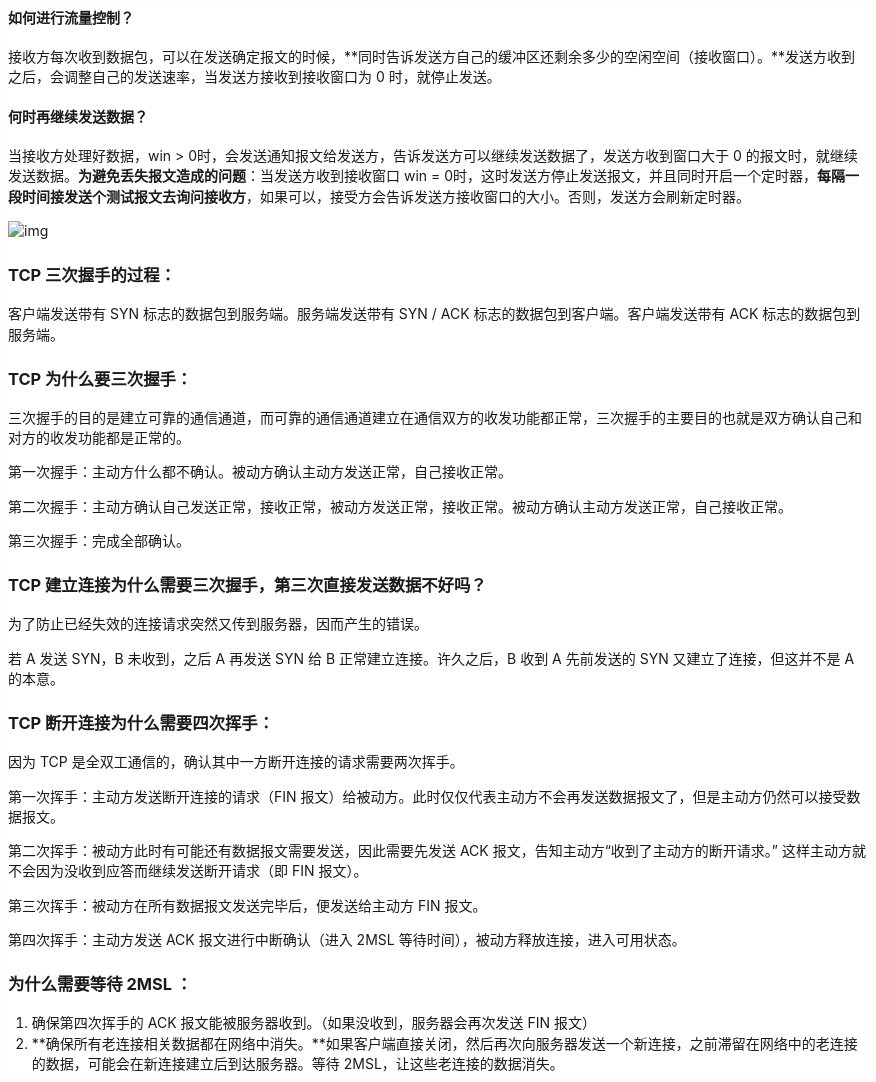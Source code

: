 #### 如何进行流量控制？

接收方每次收到数据包，可以在发送确定报文的时候，**同时告诉发送方自己的缓冲区还剩余多少的空闲空间（接收窗口）。**发送方收到之后，会调整自己的发送速率，当发送方接收到接收窗口为 0 时，就停止发送。

#### 何时再继续发送数据？

当接收方处理好数据，win > 0时，会发送通知报文给发送方，告诉发送方可以继续发送数据了，发送方收到窗口大于 0 的报文时，就继续发送数据。**为避免丢失报文造成的问题**：当发送方收到接收窗口 win = 0时，这时发送方停止发送报文，并且同时开启一个定时器，**每隔一段时间接发送个测试报文去询问接收方**，如果可以，接受方会告诉发送方接收窗口的大小。否则，发送方会刷新定时器。

![img](https://raw.githubusercontent.com/Gaytohub/notesPic/main/imgNotes/202111210012482.jpeg)



### TCP 三次握手的过程：

客户端发送带有 SYN 标志的数据包到服务端。服务端发送带有 SYN / ACK 标志的数据包到客户端。客户端发送带有 ACK 标志的数据包到服务端。



### TCP 为什么要三次握手：

三次握手的目的是建立可靠的通信通道，而可靠的通信通道建立在通信双方的收发功能都正常，三次握手的主要目的也就是双方确认自己和对方的收发功能都是正常的。

第一次握手：主动方什么都不确认。被动方确认主动方发送正常，自己接收正常。

第二次握手：主动方确认自己发送正常，接收正常，被动方发送正常，接收正常。被动方确认主动方发送正常，自己接收正常。

第三次握手：完成全部确认。



### TCP 建立连接为什么需要三次握手，第三次直接发送数据不好吗？

为了防止已经失效的连接请求突然又传到服务器，因而产生的错误。

若 A 发送 SYN，B 未收到，之后 A 再发送 SYN 给 B 正常建立连接。许久之后，B 收到 A 先前发送的 SYN 又建立了连接，但这并不是 A 的本意。



### TCP 断开连接为什么需要四次挥手：

因为 TCP 是全双工通信的，确认其中一方断开连接的请求需要两次挥手。

第一次挥手：主动方发送断开连接的请求（FIN 报文）给被动方。此时仅仅代表主动方不会再发送数据报文了，但是主动方仍然可以接受数据报文。

第二次挥手：被动方此时有可能还有数据报文需要发送，因此需要先发送 ACK 报文，告知主动方“收到了主动方的断开请求。” 这样主动方就不会因为没收到应答而继续发送断开请求（即 FIN 报文）。

第三次挥手：被动方在所有数据报文发送完毕后，便发送给主动方 FIN 报文。

第四次挥手：主动方发送 ACK 报文进行中断确认（进入 2MSL 等待时间），被动方释放连接，进入可用状态。



### 为什么需要等待 2MSL ：

1. 确保第四次挥手的 ACK 报文能被服务器收到。（如果没收到，服务器会再次发送 FIN 报文）
2. **确保所有老连接相关数据都在网络中消失。**如果客户端直接关闭，然后再次向服务器发送一个新连接，之前滞留在网络中的老连接的数据，可能会在新连接建立后到达服务器。等待 2MSL，让这些老连接的数据消失。

